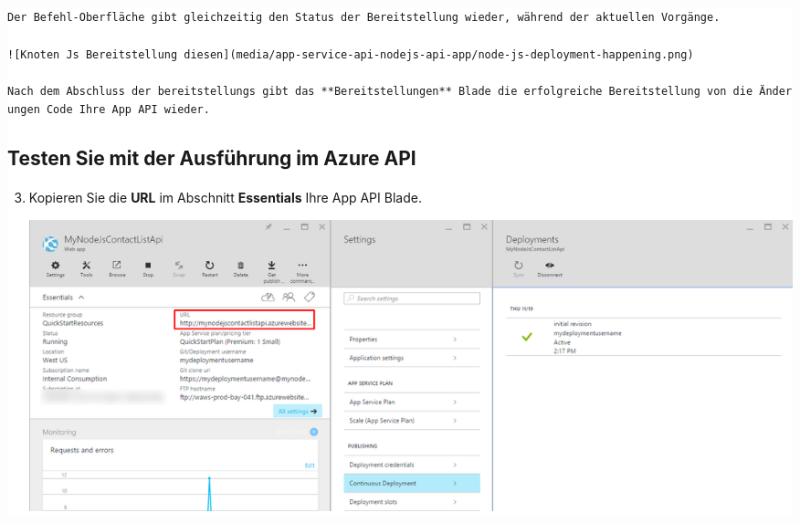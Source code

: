     Der Befehl-Oberfläche gibt gleichzeitig den Status der Bereitstellung wieder, während der aktuellen Vorgänge. 

    ![Knoten Js Bereitstellung diesen](media/app-service-api-nodejs-api-app/node-js-deployment-happening.png)

    Nach dem Abschluss der bereitstellungs gibt das **Bereitstellungen** Blade die erfolgreiche Bereitstellung von die Änderungen Code Ihre App API wieder. 

## <a name="test-with-the-api-running-in-azure"></a>Testen Sie mit der Ausführung im Azure API
 
3. Kopieren Sie die **URL** im Abschnitt **Essentials** Ihre App API Blade. 

    ![Bereitstellung abgeschlossen](media/app-service-api-nodejs-api-app/deployment-completed.png)
